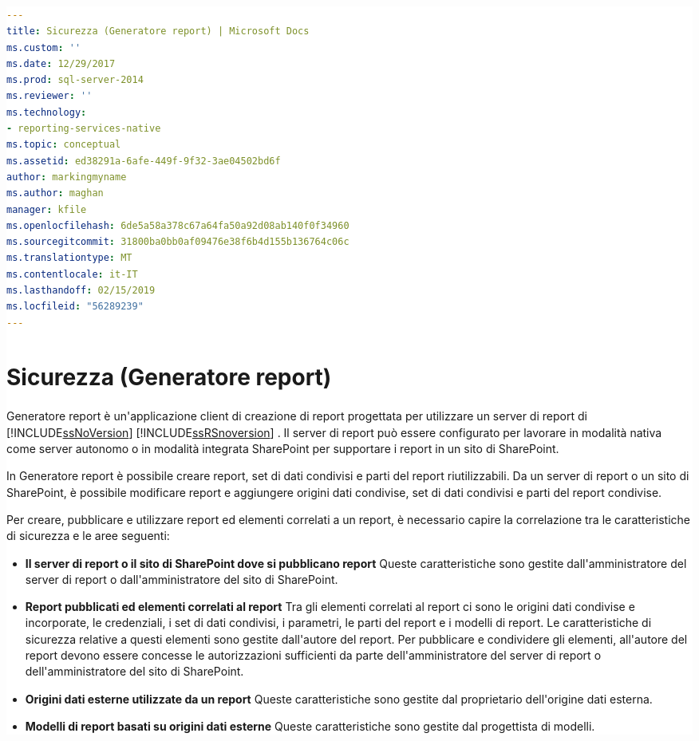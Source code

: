 ```yaml
---
title: Sicurezza (Generatore report) | Microsoft Docs
ms.custom: ''
ms.date: 12/29/2017
ms.prod: sql-server-2014
ms.reviewer: ''
ms.technology:
- reporting-services-native
ms.topic: conceptual
ms.assetid: ed38291a-6afe-449f-9f32-3ae04502bd6f
author: markingmyname
ms.author: maghan
manager: kfile
ms.openlocfilehash: 6de5a58a378c67a64fa50a92d08ab140f0f34960
ms.sourcegitcommit: 31800ba0bb0af09476e38f6b4d155b136764c06c
ms.translationtype: MT
ms.contentlocale: it-IT
ms.lasthandoff: 02/15/2019
ms.locfileid: "56289239"
---
```

# <a name="security-report-builder"></a>Sicurezza (Generatore report)
  Generatore report è un'applicazione client di creazione di report progettata per utilizzare un server di report di [!INCLUDE[ssNoVersion](../../includes/ssnoversion-md.md)] [!INCLUDE[ssRSnoversion](../../includes/ssrsnoversion-md.md)] . Il server di report può essere configurato per lavorare in modalità nativa come server autonomo o in modalità integrata SharePoint per supportare i report in un sito di SharePoint.  
  
 In Generatore report è possibile creare report, set di dati condivisi e parti del report riutilizzabili. Da un server di report o un sito di SharePoint, è possibile modificare report e aggiungere origini dati condivise, set di dati condivisi e parti del report condivise.  
  
 Per creare, pubblicare e utilizzare report ed elementi correlati a un report, è necessario capire la correlazione tra le caratteristiche di sicurezza e le aree seguenti:  
  
-   **Il server di report o il sito di SharePoint dove si pubblicano report** Queste caratteristiche sono gestite dall'amministratore del server di report o dall'amministratore del sito di SharePoint.  
  
-   **Report pubblicati ed elementi correlati al report** Tra gli elementi correlati al report ci sono le origini dati condivise e incorporate, le credenziali, i set di dati condivisi, i parametri, le parti del report e i modelli di report. Le caratteristiche di sicurezza relative a questi elementi sono gestite dall'autore del report. Per pubblicare e condividere gli elementi, all'autore del report devono essere concesse le autorizzazioni sufficienti da parte dell'amministratore del server di report o dell'amministratore del sito di SharePoint.  
  
-   **Origini dati esterne utilizzate da un report** Queste caratteristiche sono gestite dal proprietario dell'origine dati esterna.  
  
-   **Modelli di report basati su origini dati esterne** Queste caratteristiche sono gestite dal progettista di modelli.  
  